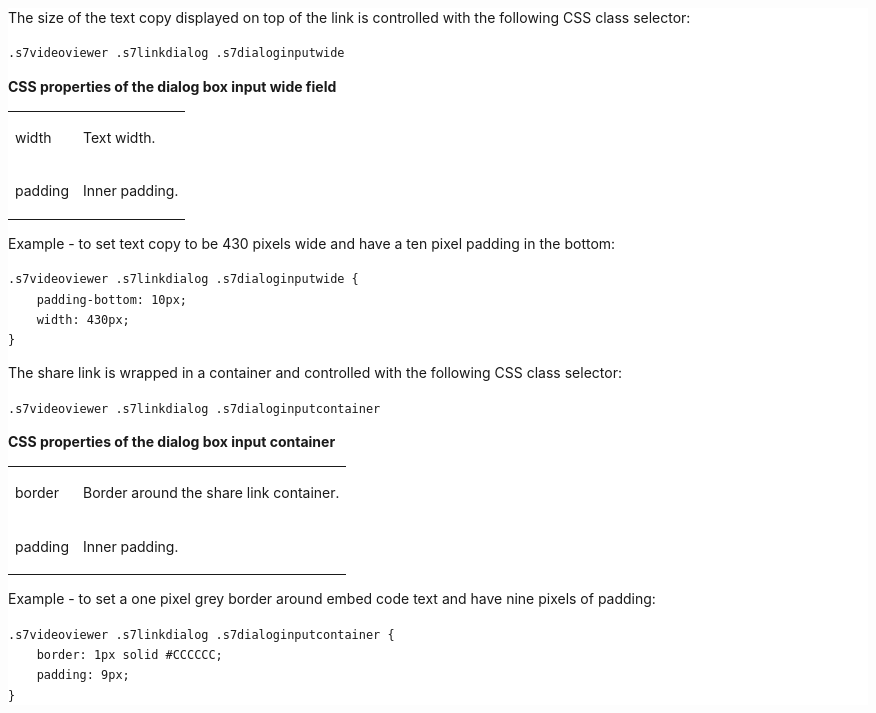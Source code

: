 The size of the text copy displayed on top of the link is controlled with the following CSS class selector:

```
.s7videoviewer .s7linkdialog .s7dialoginputwide
```

**CSS properties of the dialog box input wide field** 

<table id="table_7275B4365DFA4C0386FA2BDB7204A517"> 
 <tbody> 
  <tr> 
   <td colname="col1"> <p> <span class="codeph"> width </span> </p> </td> 
   <td colname="col2"> <p>Text width. </p> </td> 
  </tr> 
  <tr> 
   <td colname="col1"> <p> <span class="codeph"> padding </span> </p> </td> 
   <td colname="col2"> <p>Inner padding. </p> </td> 
  </tr> 
 </tbody> 
</table>

Example - to set text copy to be 430 pixels wide and have a ten pixel padding in the bottom:

```
.s7videoviewer .s7linkdialog .s7dialoginputwide { 
    padding-bottom: 10px; 
    width: 430px; 
}
```

The share link is wrapped in a container and controlled with the following CSS class selector:

```
.s7videoviewer .s7linkdialog .s7dialoginputcontainer
```

**CSS properties of the dialog box input container** 

<table id="table_7BC1C5919A54483F8121D928DC63233A"> 
 <tbody> 
  <tr> 
   <td colname="col1"> <p> <span class="codeph"> border </span> </p> </td> 
   <td colname="col2"> <p>Border around the share link container. </p> </td> 
  </tr> 
  <tr> 
   <td colname="col1"> <p> <span class="codeph"> padding </span> </p> </td> 
   <td colname="col2"> <p>Inner padding. </p> </td> 
  </tr> 
 </tbody> 
</table>

Example - to set a one pixel grey border around embed code text and have nine pixels of padding:

```
.s7videoviewer .s7linkdialog .s7dialoginputcontainer { 
    border: 1px solid #CCCCCC; 
    padding: 9px; 
}
```
